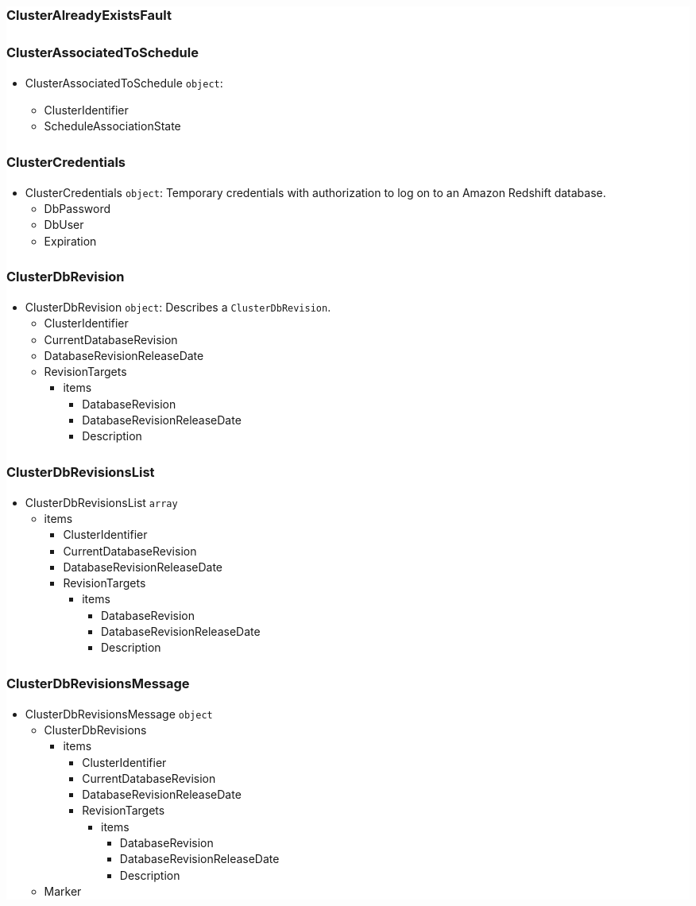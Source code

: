 ### ClusterAlreadyExistsFault


### ClusterAssociatedToSchedule
* ClusterAssociatedToSchedule `object`: <p/>
  * ClusterIdentifier
  * ScheduleAssociationState

### ClusterCredentials
* ClusterCredentials `object`: Temporary credentials with authorization to log on to an Amazon Redshift database. 
  * DbPassword
  * DbUser
  * Expiration

### ClusterDbRevision
* ClusterDbRevision `object`: Describes a <code>ClusterDbRevision</code>.
  * ClusterIdentifier
  * CurrentDatabaseRevision
  * DatabaseRevisionReleaseDate
  * RevisionTargets
    * items
      * DatabaseRevision
      * DatabaseRevisionReleaseDate
      * Description

### ClusterDbRevisionsList
* ClusterDbRevisionsList `array`
  * items
    * ClusterIdentifier
    * CurrentDatabaseRevision
    * DatabaseRevisionReleaseDate
    * RevisionTargets
      * items
        * DatabaseRevision
        * DatabaseRevisionReleaseDate
        * Description

### ClusterDbRevisionsMessage
* ClusterDbRevisionsMessage `object`
  * ClusterDbRevisions
    * items
      * ClusterIdentifier
      * CurrentDatabaseRevision
      * DatabaseRevisionReleaseDate
      * RevisionTargets
        * items
          * DatabaseRevision
          * DatabaseRevisionReleaseDate
          * Description
  * Marker
